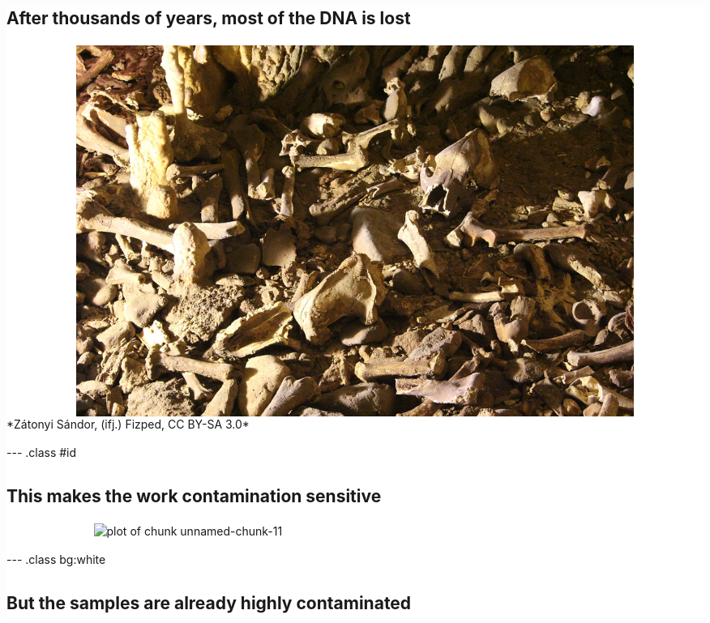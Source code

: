 ## After thousands of years, most of the DNA is lost

<img src="./assets/img/Medvebarlang04.jpg" title="plot of chunk unnamed-chunk-10" alt="plot of chunk unnamed-chunk-10" width="80%" style="display: block; margin: auto;" />
*Zátonyi Sándor, (ifj.) Fizped, CC BY-SA 3.0*


--- .class #id

## This makes the work contamination sensitive

<img src="./assets/img/sina_lab.jpg" title="plot of chunk unnamed-chunk-11" alt="plot of chunk unnamed-chunk-11" width="75%" style="display: block; margin: auto;" />

--- .class bg:white

## But the samples are already highly contaminated
